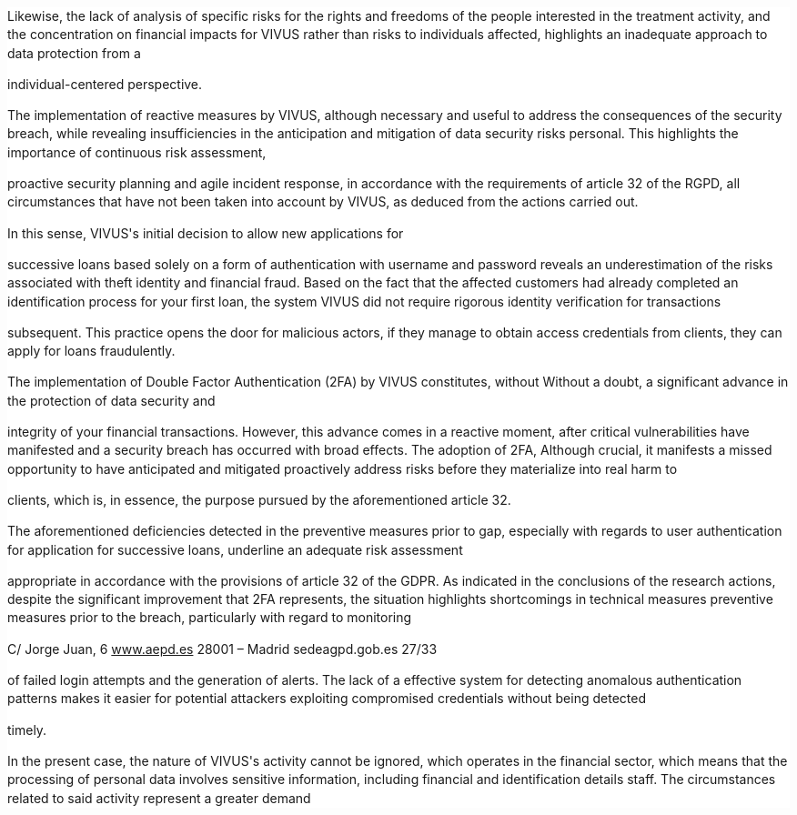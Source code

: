 Likewise, the lack of analysis of specific risks for the rights and freedoms of
the people interested in the treatment activity, and the concentration on
financial impacts for VIVUS rather than risks to individuals
affected, highlights an inadequate approach to data protection from a

individual-centered perspective.

The implementation of reactive measures by VIVUS, although necessary and useful to
address the consequences of the security breach, while revealing
insufficiencies in the anticipation and mitigation of data security risks
personal. This highlights the importance of continuous risk assessment,

proactive security planning and agile incident response, in accordance with
the requirements of article 32 of the RGPD, all circumstances that have not been
taken into account by VIVUS, as deduced from the actions carried out.

In this sense, VIVUS's initial decision to allow new applications for

successive loans based solely on a form of authentication with
username and password reveals an underestimation of the risks associated with theft
identity and financial fraud. Based on the fact that the affected customers had already
completed an identification process for your first loan, the system
VIVUS did not require rigorous identity verification for transactions

subsequent. This practice opens the door for malicious actors, if they manage to
obtain access credentials from clients, they can apply for loans
fraudulently.

The implementation of Double Factor Authentication (2FA) by VIVUS constitutes, without
Without a doubt, a significant advance in the protection of data security and

integrity of your financial transactions. However, this advance comes in a
reactive moment, after critical vulnerabilities have manifested and
a security breach has occurred with broad effects. The adoption of 2FA,
Although crucial, it manifests a missed opportunity to have anticipated and mitigated
proactively address risks before they materialize into real harm to

clients, which is, in essence, the purpose pursued by the aforementioned article 32.

The aforementioned deficiencies detected in the preventive measures prior to
gap, especially with regards to user authentication for
application for successive loans, underline an adequate risk assessment

appropriate in accordance with the provisions of article 32 of the GDPR. As indicated in the
conclusions of the research actions, despite the significant improvement
that 2FA represents, the situation highlights shortcomings in technical measures
preventive measures prior to the breach, particularly with regard to monitoring

C/ Jorge Juan, 6 www.aepd.es
28001 – Madrid sedeagpd.gob.es 27/33

of failed login attempts and the generation of alerts. The lack of a
effective system for detecting anomalous authentication patterns makes it easier for potential
attackers exploiting compromised credentials without being detected

timely.

In the present case, the nature of VIVUS's activity cannot be ignored, which
operates in the financial sector, which means that the processing of personal data
involves sensitive information, including financial and identification details
staff. The circumstances related to said activity represent a greater demand
